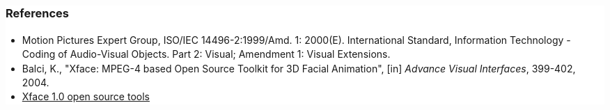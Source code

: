 ### References

* Motion Pictures Expert Group, ISO/IEC 14496-2:1999/Amd. 1: 2000(E). International Standard, Information Technology - Coding of Audio-Visual Objects. Part 2: Visual; Amendment 1: Visual Extensions. 
* Balci, K., "Xface: MPEG-4 based Open Source Toolkit for 3D Facial Animation", [in] *Advance Visual Interfaces*, 399-402, 2004.
* [Xface 1.0 open source tools](http://xface.fbk.eu/)